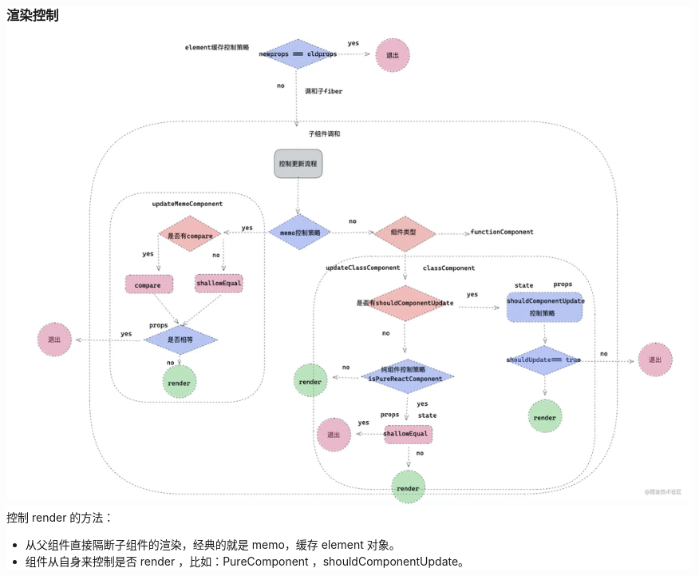 ### 渲染控制

![RenderControl](./renderControl.png)
控制 render 的方法：

- 从父组件直接隔断子组件的渲染，经典的就是 memo，缓存 element 对象。
- 组件从自身来控制是否 render ，比如：PureComponent ，shouldComponentUpdate。




